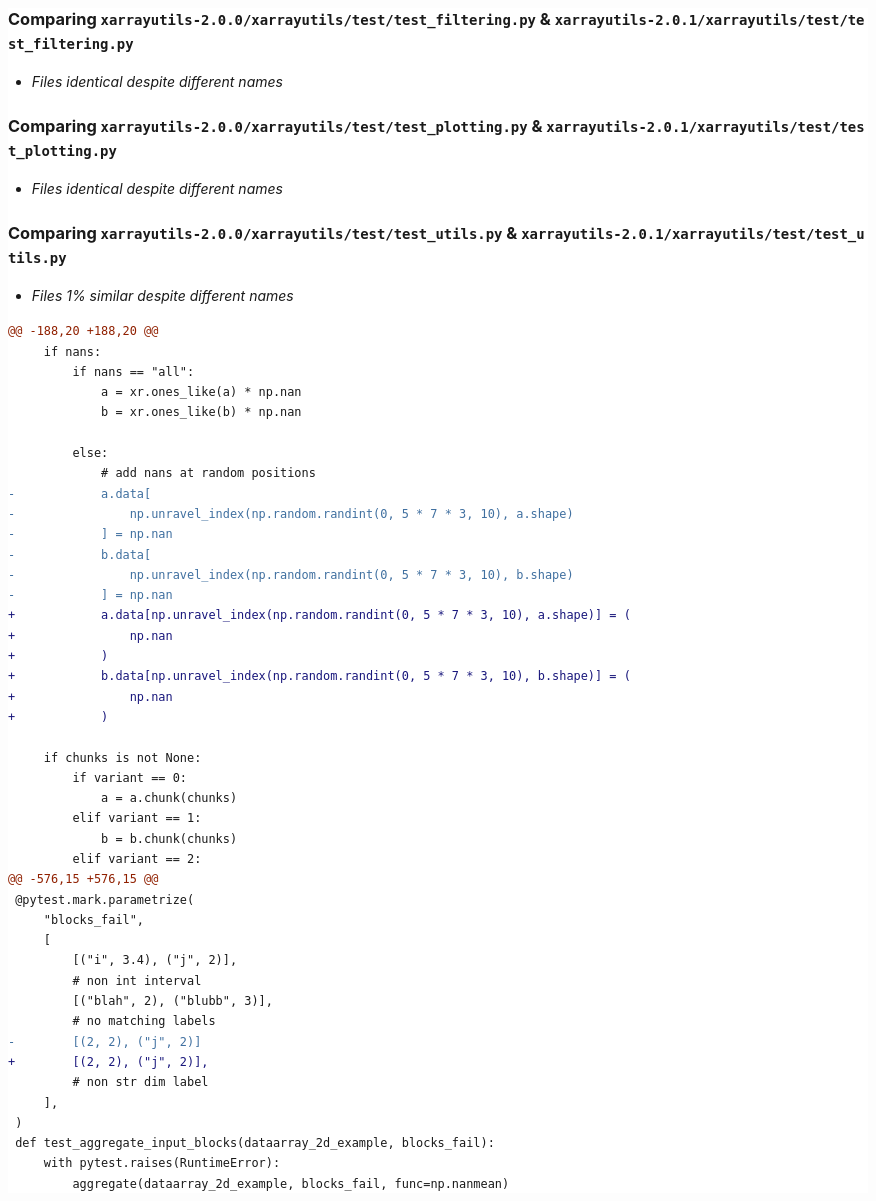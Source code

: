 ### Comparing `xarrayutils-2.0.0/xarrayutils/test/test_filtering.py` & `xarrayutils-2.0.1/xarrayutils/test/test_filtering.py`

 * *Files identical despite different names*

### Comparing `xarrayutils-2.0.0/xarrayutils/test/test_plotting.py` & `xarrayutils-2.0.1/xarrayutils/test/test_plotting.py`

 * *Files identical despite different names*

### Comparing `xarrayutils-2.0.0/xarrayutils/test/test_utils.py` & `xarrayutils-2.0.1/xarrayutils/test/test_utils.py`

 * *Files 1% similar despite different names*

```diff
@@ -188,20 +188,20 @@
     if nans:
         if nans == "all":
             a = xr.ones_like(a) * np.nan
             b = xr.ones_like(b) * np.nan
 
         else:
             # add nans at random positions
-            a.data[
-                np.unravel_index(np.random.randint(0, 5 * 7 * 3, 10), a.shape)
-            ] = np.nan
-            b.data[
-                np.unravel_index(np.random.randint(0, 5 * 7 * 3, 10), b.shape)
-            ] = np.nan
+            a.data[np.unravel_index(np.random.randint(0, 5 * 7 * 3, 10), a.shape)] = (
+                np.nan
+            )
+            b.data[np.unravel_index(np.random.randint(0, 5 * 7 * 3, 10), b.shape)] = (
+                np.nan
+            )
 
     if chunks is not None:
         if variant == 0:
             a = a.chunk(chunks)
         elif variant == 1:
             b = b.chunk(chunks)
         elif variant == 2:
@@ -576,15 +576,15 @@
 @pytest.mark.parametrize(
     "blocks_fail",
     [
         [("i", 3.4), ("j", 2)],
         # non int interval
         [("blah", 2), ("blubb", 3)],
         # no matching labels
-        [(2, 2), ("j", 2)]
+        [(2, 2), ("j", 2)],
         # non str dim label
     ],
 )
 def test_aggregate_input_blocks(dataarray_2d_example, blocks_fail):
     with pytest.raises(RuntimeError):
         aggregate(dataarray_2d_example, blocks_fail, func=np.nanmean)
```
